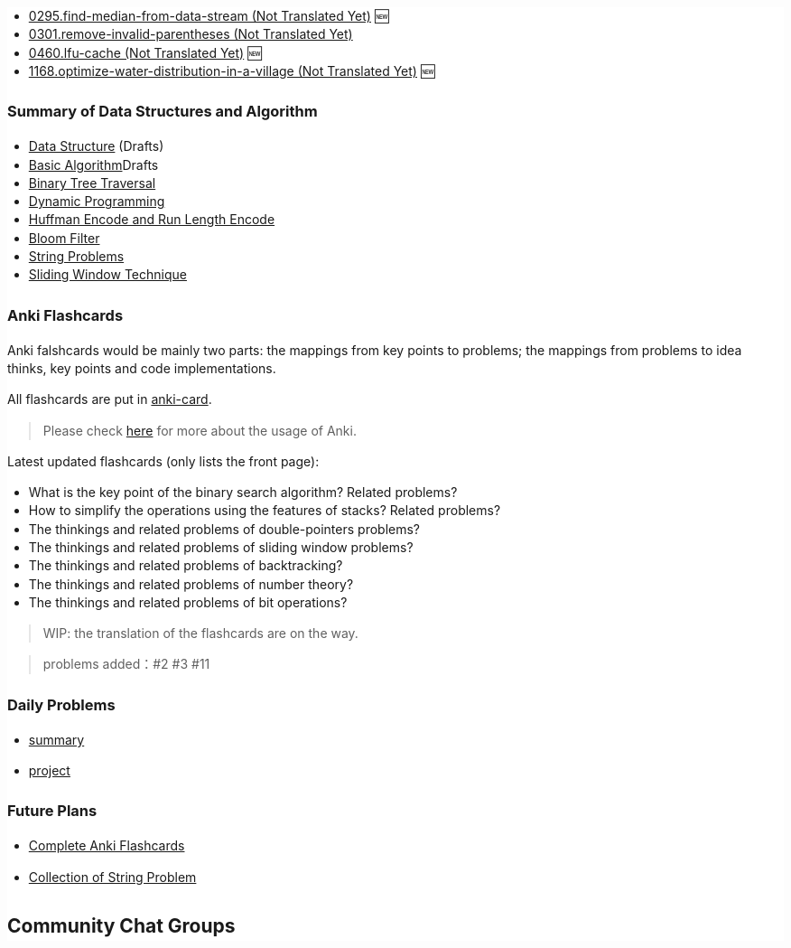 - [0295.find-median-from-data-stream (Not Translated Yet)](./problems/295.find-median-from-data-stream.md) 🆕
- [0301.remove-invalid-parentheses (Not Translated Yet)](./problems/301.remove-invalid-parentheses.md)
- [0460.lfu-cache (Not Translated Yet)](./problems/460.lfu-cache.md) 🆕
- [1168.optimize-water-distribution-in-a-village (Not Translated Yet)](./problems/1168.optimize-water-distribution-in-a-village-en.md) 🆕

### Summary of Data Structures and Algorithm

- [Data Structure](./thinkings/basic-data-structure-en.md) (Drafts)
- [Basic Algorithm](./thinkings/basic-algorithm-en.md)Drafts
- [Binary Tree Traversal](./thinkings/binary-tree-traversal-en.md)
- [Dynamic Programming](./thinkings/dynamic-programming-en.md)
- [Huffman Encode and Run Length Encode](./thinkings/run-length-encode-and-huffman-encode-en.md)
- [Bloom Filter](./thinkings/bloom-filter-en.md)
- [String Problems](./thinkings/string-problems-en.md)
- [Sliding Window Technique](./thinkings/slide-window.en.md)

### Anki Flashcards

Anki falshcards would be mainly two parts: the mappings from key points to problems; the mappings from problems to idea thinks, key points and code implementations.

All flashcards are put in [anki-card](./assets/anki/leetcode.apkg).

> Please check [here](https://apps.ankiweb.net/) for more about the usage of Anki.

Latest updated flashcards (only lists the front page):

- What is the key point of the binary search algorithm? Related problems?
- How to simplify the operations using the features of stacks? Related problems?
- The thinkings and related problems of double-pointers problems?
- The thinkings and related problems of sliding window problems?
- The thinkings and related problems of backtracking?
- The thinkings and related problems of number theory?
- The thinkings and related problems of bit operations?

> WIP: the translation of the flashcards are on the way.

> problems added：#2 #3 #11

### Daily Problems

- [summary](./daily/)

- [project](https://github.com/azl397985856/leetcode/projects/1)

### Future Plans

- [Complete Anki Flashcards](./assets/anki/)

- [Collection of String Problem](./todo/str/)

## Community Chat Groups
